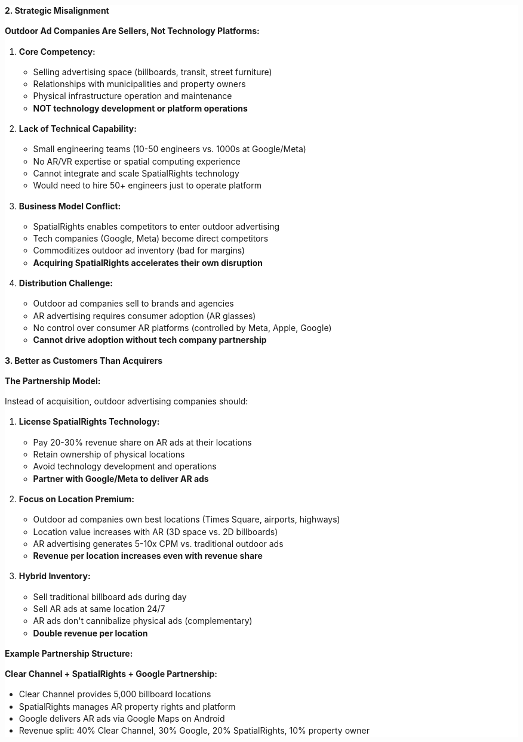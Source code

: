 **2. Strategic Misalignment**

**Outdoor Ad Companies Are Sellers, Not Technology Platforms:**

1. **Core Competency:**
   - Selling advertising space (billboards, transit, street furniture)
   - Relationships with municipalities and property owners
   - Physical infrastructure operation and maintenance
   - **NOT technology development or platform operations**

2. **Lack of Technical Capability:**
   - Small engineering teams (10-50 engineers vs. 1000s at Google/Meta)
   - No AR/VR expertise or spatial computing experience
   - Cannot integrate and scale SpatialRights technology
   - Would need to hire 50+ engineers just to operate platform

3. **Business Model Conflict:**
   - SpatialRights enables competitors to enter outdoor advertising
   - Tech companies (Google, Meta) become direct competitors
   - Commoditizes outdoor ad inventory (bad for margins)
   - **Acquiring SpatialRights accelerates their own disruption**

4. **Distribution Challenge:**
   - Outdoor ad companies sell to brands and agencies
   - AR advertising requires consumer adoption (AR glasses)
   - No control over consumer AR platforms (controlled by Meta, Apple, Google)
   - **Cannot drive adoption without tech company partnership**

**3. Better as Customers Than Acquirers**

**The Partnership Model:**

Instead of acquisition, outdoor advertising companies should:

1. **License SpatialRights Technology:**
   - Pay 20-30% revenue share on AR ads at their locations
   - Retain ownership of physical locations
   - Avoid technology development and operations
   - **Partner with Google/Meta to deliver AR ads**

2. **Focus on Location Premium:**
   - Outdoor ad companies own best locations (Times Square, airports, highways)
   - Location value increases with AR (3D space vs. 2D billboards)
   - AR advertising generates 5-10x CPM vs. traditional outdoor ads
   - **Revenue per location increases even with revenue share**

3. **Hybrid Inventory:**
   - Sell traditional billboard ads during day
   - Sell AR ads at same location 24/7
   - AR ads don't cannibalize physical ads (complementary)
   - **Double revenue per location**

**Example Partnership Structure:**

**Clear Channel + SpatialRights + Google Partnership:**
- Clear Channel provides 5,000 billboard locations
- SpatialRights manages AR property rights and platform
- Google delivers AR ads via Google Maps on Android
- Revenue split: 40% Clear Channel, 30% Google, 20% SpatialRights, 10% property owner
